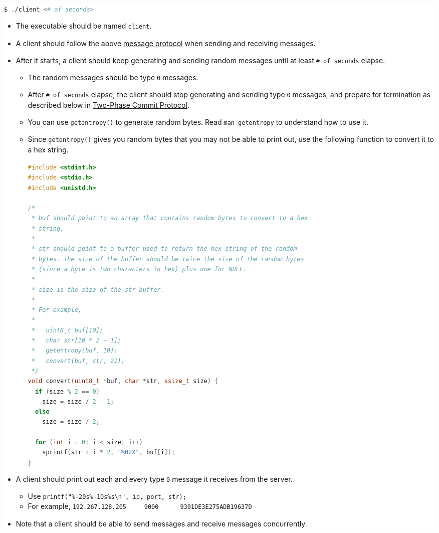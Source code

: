   ```bash
  $ ./client <# of seconds>
  ```

* The executable should be named `client`.
* A client should follow the above [message protocol](#message-protocol) when sending and receiving
  messages.
* After it starts, a client should keep generating and sending random messages until at least `# of
  seconds` elapse.
    * The random messages should be type `0` messages.
    * After `# of seconds` elapse, the client should stop generating and sending type `0` messages,
      and prepare for termination as described below in [Two-Phase Commit
      Protocol](#two-phase-commit-protocol).
    * You can use `getentropy()` to generate random bytes. Read `man getentropy` to understand how
      to use it.
    * Since `getentropy()` gives you random bytes that you may not be able to print out, use the
      following function to convert it to a hex string.

      ```c
      #include <stdint.h>
      #include <stdio.h>
      #include <unistd.h>

      /*
       * buf should point to an array that contains random bytes to convert to a hex
       * string.
       *
       * str should point to a buffer used to return the hex string of the random
       * bytes. The size of the buffer should be twice the size of the random bytes
       * (since a byte is two characters in hex) plus one for NULL.
       *
       * size is the size of the str buffer.
       *
       * For example,
       *
       *   uint8_t buf[10];
       *   char str[10 * 2 + 1];
       *   getentropy(buf, 10);
       *   convert(buf, str, 21);
       */
      void convert(uint8_t *buf, char *str, ssize_t size) {
        if (size % 2 == 0)
          size = size / 2 - 1;
        else
          size = size / 2;

        for (int i = 0; i < size; i++)
          sprintf(str + i * 2, "%02X", buf[i]);
      }
      ```

* A client should print out each and every type `0` message it receives from the server.
    * Use `printf("%-20s%-10s%s\n", ip, port, str);`
    * For example, `192.267.128.205     9000      9391DE3E275ADB19637D`
* Note that a client should be able to send messages and receive messages concurrently.
